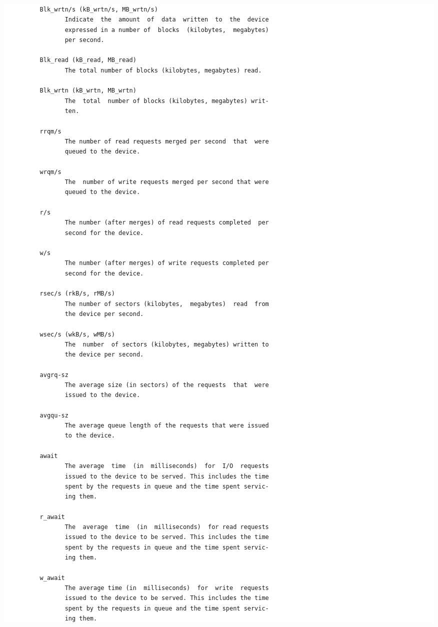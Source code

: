               Blk_wrtn/s (kB_wrtn/s, MB_wrtn/s)
                     Indicate  the  amount  of  data  written  to  the  device
                     expressed in a number of  blocks  (kilobytes,  megabytes)
                     per second.

              Blk_read (kB_read, MB_read)
                     The total number of blocks (kilobytes, megabytes) read.

              Blk_wrtn (kB_wrtn, MB_wrtn)
                     The  total  number of blocks (kilobytes, megabytes) writ‐
                     ten.

              rrqm/s
                     The number of read requests merged per second  that  were
                     queued to the device.

              wrqm/s
                     The  number of write requests merged per second that were
                     queued to the device.

              r/s
                     The number (after merges) of read requests completed  per
                     second for the device.

              w/s
                     The number (after merges) of write requests completed per
                     second for the device.

              rsec/s (rkB/s, rMB/s)
                     The number of sectors (kilobytes,  megabytes)  read  from
                     the device per second.

              wsec/s (wkB/s, wMB/s)
                     The  number  of sectors (kilobytes, megabytes) written to
                     the device per second.

              avgrq-sz
                     The average size (in sectors) of the requests  that  were
                     issued to the device.

              avgqu-sz
                     The average queue length of the requests that were issued
                     to the device.

              await
                     The average  time  (in  milliseconds)  for  I/O  requests
                     issued to the device to be served. This includes the time
                     spent by the requests in queue and the time spent servic‐
                     ing them.

              r_await
                     The  average  time  (in  milliseconds)  for read requests
                     issued to the device to be served. This includes the time
                     spent by the requests in queue and the time spent servic‐
                     ing them.

              w_await
                     The average time (in  milliseconds)  for  write  requests
                     issued to the device to be served. This includes the time
                     spent by the requests in queue and the time spent servic‐
                     ing them.
